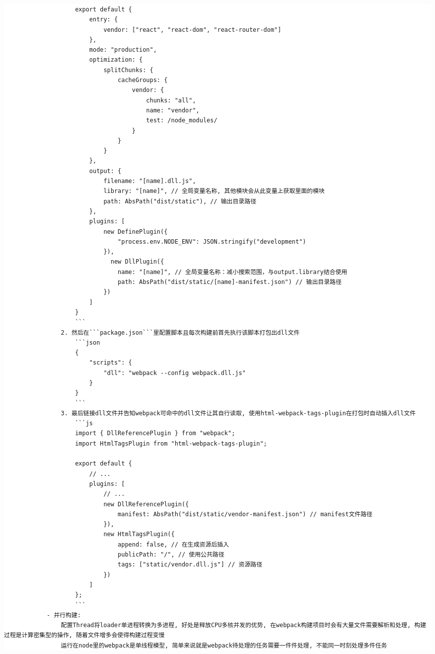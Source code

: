                         export default {
                            entry: {
                                vendor: ["react", "react-dom", "react-router-dom"]
                            },
                            mode: "production",
                            optimization: {
                                splitChunks: {
                                    cacheGroups: {
                                        vendor: {
                                            chunks: "all",
                                            name: "vendor",
                                            test: /node_modules/
                                        }
                                    }
                                }
                            },
                            output: {
                                filename: "[name].dll.js", 
                                library: "[name]", // 全局变量名称, 其他模块会从此变量上获取里面的模块
                                path: AbsPath("dist/static"), // 输出目录路径
                            },
                            plugins: [
                                new DefinePlugin({
                                    "process.env.NODE_ENV": JSON.stringify("development")
                                }),
                                  new DllPlugin({
                                    name: "[name]", // 全局变量名称：减小搜索范围，与output.library结合使用
                                    path: AbsPath("dist/static/[name]-manifest.json") // 输出目录路径
                                })
                            ]
                        }
                        ```
                    2. 然后在```package.json```里配置脚本且每次构建前首先执行该脚本打包出dll文件
                        ```json
                        {
                            "scripts": {
                                "dll": "webpack --config webpack.dll.js"
                            }
                        }
                        ```
                    3. 最后链接dll文件并告知webpack可命中的dll文件让其自行读取, 使用html-webpack-tags-plugin在打包时自动插入dll文件
                        ```js
                        import { DllReferencePlugin } from "webpack";
                        import HtmlTagsPlugin from "html-webpack-tags-plugin";

                        export default {
                            // ...
                            plugins: [
                                // ...
                                new DllReferencePlugin({
                                    manifest: AbsPath("dist/static/vendor-manifest.json") // manifest文件路径
                                }),
                                new HtmlTagsPlugin({
                                    append: false, // 在生成资源后插入
                                    publicPath: "/", // 使用公共路径
                                    tags: ["static/vendor.dll.js"] // 资源路径
                                })
                            ]
                        };
                        ```
                - 并行构建: 
                    配置Thread将loader单进程转换为多进程, 好处是释放CPU多核并发的优势, 在webpack构建项目时会有大量文件需要解析和处理, 构建过程是计算密集型的操作, 随着文件增多会使得构建过程变慢
                    运行在node里的webpack是单线程模型, 简单来说就是webpack待处理的任务需要一件件处理, 不能同一时刻处理多件任务